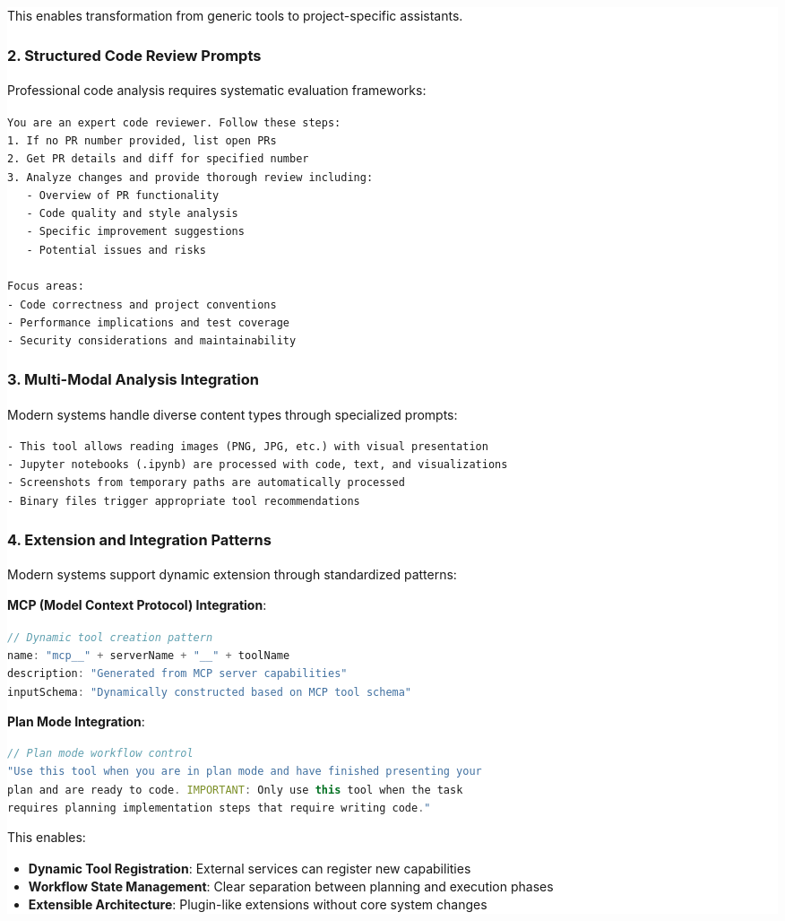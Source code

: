 This enables transformation from generic tools to project-specific assistants.

### 2. Structured Code Review Prompts

Professional code analysis requires systematic evaluation frameworks:

```
You are an expert code reviewer. Follow these steps:
1. If no PR number provided, list open PRs
2. Get PR details and diff for specified number
3. Analyze changes and provide thorough review including:
   - Overview of PR functionality
   - Code quality and style analysis
   - Specific improvement suggestions
   - Potential issues and risks

Focus areas:
- Code correctness and project conventions
- Performance implications and test coverage
- Security considerations and maintainability
```

### 3. Multi-Modal Analysis Integration

Modern systems handle diverse content types through specialized prompts:

```
- This tool allows reading images (PNG, JPG, etc.) with visual presentation
- Jupyter notebooks (.ipynb) are processed with code, text, and visualizations
- Screenshots from temporary paths are automatically processed
- Binary files trigger appropriate tool recommendations
```

### 4. Extension and Integration Patterns

Modern systems support dynamic extension through standardized patterns:

**MCP (Model Context Protocol) Integration**:
```javascript
// Dynamic tool creation pattern
name: "mcp__" + serverName + "__" + toolName
description: "Generated from MCP server capabilities"
inputSchema: "Dynamically constructed based on MCP tool schema"
```

**Plan Mode Integration**:
```javascript
// Plan mode workflow control
"Use this tool when you are in plan mode and have finished presenting your 
plan and are ready to code. IMPORTANT: Only use this tool when the task 
requires planning implementation steps that require writing code."
```

This enables:
- **Dynamic Tool Registration**: External services can register new capabilities
- **Workflow State Management**: Clear separation between planning and execution phases
- **Extensible Architecture**: Plugin-like extensions without core system changes
